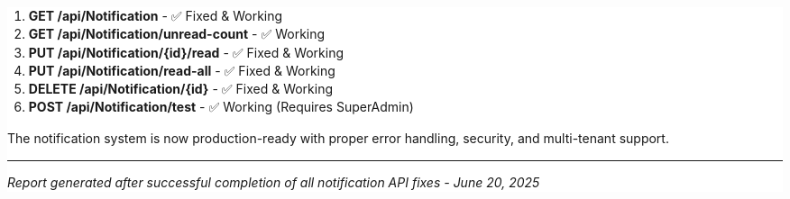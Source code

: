 1. **GET /api/Notification** - ✅ Fixed & Working
2. **GET /api/Notification/unread-count** - ✅ Working  
3. **PUT /api/Notification/{id}/read** - ✅ Fixed & Working
4. **PUT /api/Notification/read-all** - ✅ Fixed & Working
5. **DELETE /api/Notification/{id}** - ✅ Fixed & Working
6. **POST /api/Notification/test** - ✅ Working (Requires SuperAdmin)

The notification system is now production-ready with proper error handling, security, and multi-tenant support.

---

*Report generated after successful completion of all notification API fixes - June 20, 2025*